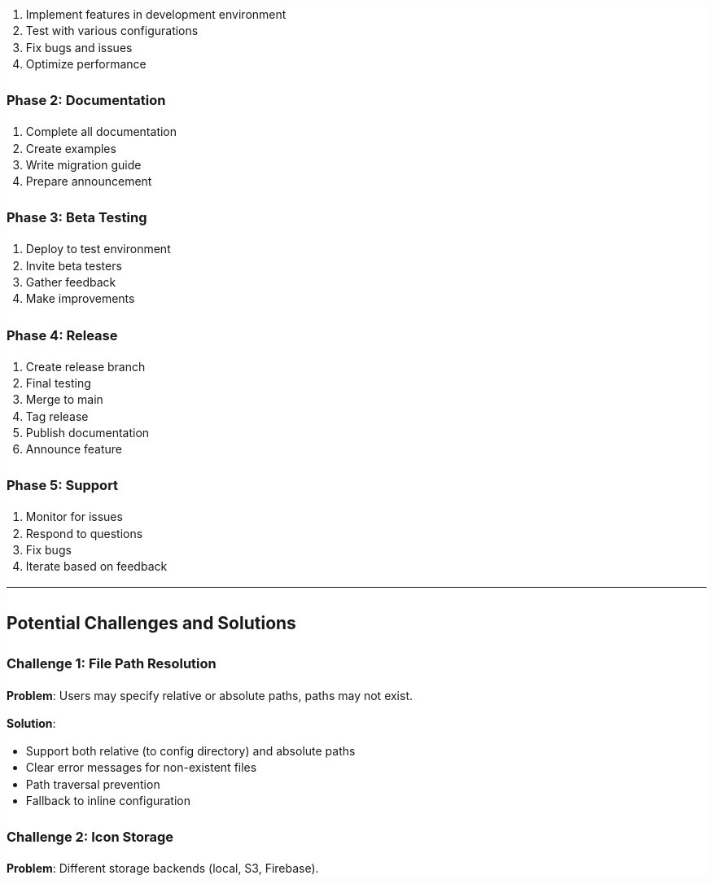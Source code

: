 1. Implement features in development environment
2. Test with various configurations
3. Fix bugs and issues
4. Optimize performance

### Phase 2: Documentation

1. Complete all documentation
2. Create examples
3. Write migration guide
4. Prepare announcement

### Phase 3: Beta Testing

1. Deploy to test environment
2. Invite beta testers
3. Gather feedback
4. Make improvements

### Phase 4: Release

1. Create release branch
2. Final testing
3. Merge to main
4. Tag release
5. Publish documentation
6. Announce feature

### Phase 5: Support

1. Monitor for issues
2. Respond to questions
3. Fix bugs
4. Iterate based on feedback

---

## Potential Challenges and Solutions

### Challenge 1: File Path Resolution

**Problem**: Users may specify relative or absolute paths, paths may not exist.

**Solution**:
- Support both relative (to config directory) and absolute paths
- Clear error messages for non-existent files
- Path traversal prevention
- Fallback to inline configuration

### Challenge 2: Icon Storage

**Problem**: Different storage backends (local, S3, Firebase).
